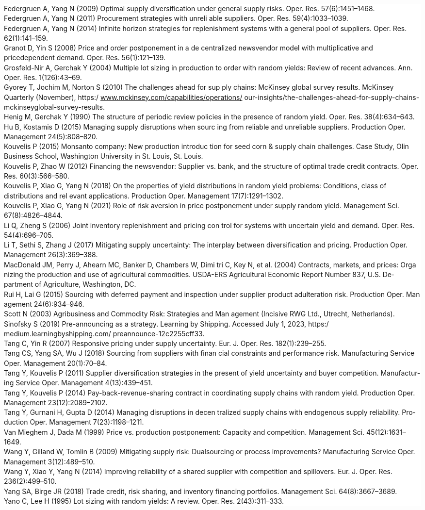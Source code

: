 Federgruen A, Yang N (2009) Optimal supply diversification under general supply risks. Oper. Res. 57(6):1451–1468.   
Federgruen A, Yang N (2011) Procurement strategies with unreli­ able suppliers. Oper. Res. 59(4):1033–1039.   
Federgruen A, Yang N (2014) Infinite horizon strategies for replenishment systems with a general pool of suppliers. Oper. Res. 62(1):141–159.   
Granot D, Yin S (2008) Price and order postponement in a de­ centralized newsvendor model with multiplicative and pricedependent demand. Oper. Res. 56(1):121–139.   
Grosfeld-Nir A, Gerchak Y (2004) Multiple lot sizing in production to order with random yields: Review of recent advances. Ann. Oper. Res. 1(126):43–69.   
Gyorey T, Jochim M, Norton S (2010) The challenges ahead for sup­ ply chains: McKinsey global survey results. McKinsey Quarterly (November), https:/ www.mckinsey.com/capabilities/operations/ our-insights/the-challenges-ahead-for-supply-chains-mckinseyglobal-survey-results.   
Henig M, Gerchak Y (1990) The structure of periodic review policies in the presence of random yield. Oper. Res. 38(4):634–643.   
Hu B, Kostamis D (2015) Managing supply disruptions when sourc­ ing from reliable and unreliable suppliers. Production Oper. Management 24(5):808–820.   
Kouvelis P (2015) Monsanto company: New production introduc­ tion for seed corn & supply chain challenges. Case Study, Olin Business School, Washington University in St. Louis, St. Louis.   
Kouvelis P, Zhao W (2012) Financing the newsvendor: Supplier vs. bank, and the structure of optimal trade credit contracts. Oper. Res. 60(3):566–580.   
Kouvelis P, Xiao G, Yang N (2018) On the properties of yield distributions in random yield problems: Conditions, class of distributions and rel­ evant applications. Production Oper. Management 17(7):1291–1302.   
Kouvelis P, Xiao G, Yang N (2021) Role of risk aversion in price postponement under supply random yield. Management Sci. 67(8):4826–4844.   
Li Q, Zheng S (2006) Joint inventory replenishment and pricing con­ trol for systems with uncertain yield and demand. Oper. Res. 54(4):696–705.   
Li T, Sethi S, Zhang J (2017) Mitigating supply uncertainty: The interplay between diversification and pricing. Production Oper. Management 26(3):369–388.   
MacDonald JM, Perry J, Ahearn MC, Banker D, Chambers W, Dimi­ tri C, Key N, et al. (2004) Contracts, markets, and prices: Orga nizing the production and use of agricultural commodities. USDA-ERS Agricultural Economic Report Number 837, U.S. De­ partment of Agriculture, Washington, DC.   
Rui H, Lai G (2015) Sourcing with deferred payment and inspection under supplier product adulteration risk. Production Oper. Man agement 24(6):934–946.   
Scott N (2003) Agribusiness and Commodity Risk: Strategies and Man­ agement (Incisive RWG Ltd., Utrecht, Netherlands).   
Sinofsky S (2019) Pre-announcing as a strategy. Learning by Shipping. Accessed July 1, 2023, https:/ medium.learningbyshipping.com/ preannounce-12c2255cff33.   
Tang C, Yin R (2007) Responsive pricing under supply uncertainty. Eur. J. Oper. Res. 182(1):239–255.   
Tang CS, Yang SA, Wu J (2018) Sourcing from suppliers with finan­ cial constraints and performance risk. Manufacturing Service Oper. Management 20(1):70–84.   
Tang Y, Kouvelis P (2011) Supplier diversification strategies in the present of yield uncertainty and buyer competition. Manufactur­ ing Service Oper. Management 4(13):439–451.   
Tang Y, Kouvelis P (2014) Pay-back-revenue-sharing contract in coordinating supply chains with random yield. Production Oper. Management 23(12):2089–2102.   
Tang Y, Gurnani H, Gupta D (2014) Managing disruptions in decen­ tralized supply chains with endogenous supply reliability. Pro­ duction Oper. Management 7(23):1198–1211.   
Van Mieghem J, Dada M (1999) Price vs. production postponement: Capacity and competition. Management Sci. 45(12):1631–1649.   
Wang Y, Gilland W, Tomlin B (2009) Mitigating supply risk: Dualsourcing or process improvements? Manufacturing Service Oper. Management 3(12):489–510.   
Wang Y, Xiao Y, Yang N (2014) Improving reliability of a shared supplier with competition and spillovers. Eur. J. Oper. Res. 236(2):499–510.   
Yang SA, Birge JR (2018) Trade credit, risk sharing, and inventory financing portfolios. Management Sci. 64(8):3667–3689.   
Yano C, Lee H (1995) Lot sizing with random yields: A review. Oper. Res. 2(43):311–333.  